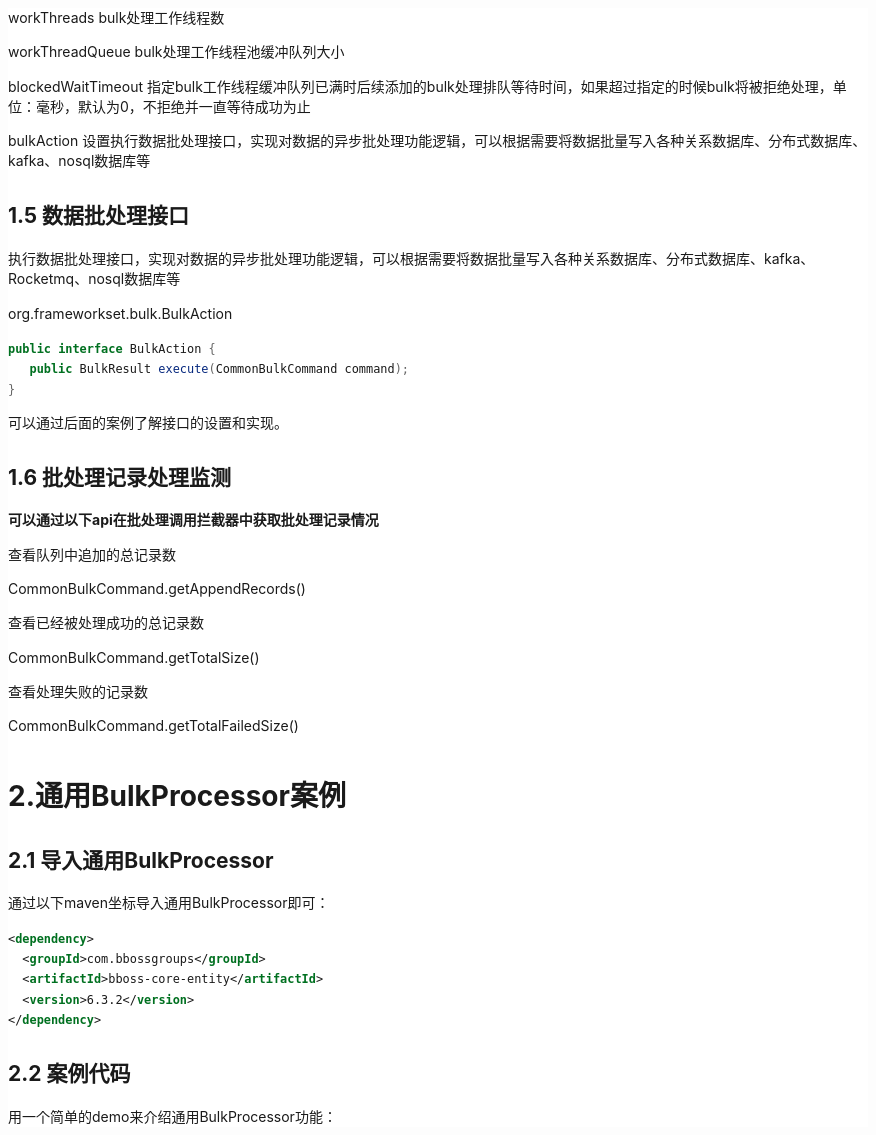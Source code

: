 workThreads bulk处理工作线程数

workThreadQueue bulk处理工作线程池缓冲队列大小

blockedWaitTimeout 指定bulk工作线程缓冲队列已满时后续添加的bulk处理排队等待时间，如果超过指定的时候bulk将被拒绝处理，单位：毫秒，默认为0，不拒绝并一直等待成功为止

bulkAction 设置执行数据批处理接口，实现对数据的异步批处理功能逻辑，可以根据需要将数据批量写入各种关系数据库、分布式数据库、kafka、nosql数据库等

## 1.5 数据批处理接口

执行数据批处理接口，实现对数据的异步批处理功能逻辑，可以根据需要将数据批量写入各种关系数据库、分布式数据库、kafka、Rocketmq、nosql数据库等

org.frameworkset.bulk.BulkAction

```java
public interface BulkAction {
   public BulkResult execute(CommonBulkCommand command);
}
```

可以通过后面的案例了解接口的设置和实现。

## 1.6 批处理记录处理监测

**可以通过以下api在批处理调用拦截器中获取批处理记录情况**

查看队列中追加的总记录数

CommonBulkCommand.getAppendRecords()

查看已经被处理成功的总记录数

CommonBulkCommand.getTotalSize()

查看处理失败的记录数

CommonBulkCommand.getTotalFailedSize()

# 2.通用BulkProcessor案例

## 2.1 导入通用BulkProcessor

通过以下maven坐标导入通用BulkProcessor即可：

```xml
<dependency>
  <groupId>com.bbossgroups</groupId>
  <artifactId>bboss-core-entity</artifactId>
  <version>6.3.2</version>
</dependency>
```
## 2.2 案例代码

用一个简单的demo来介绍通用BulkProcessor功能：

